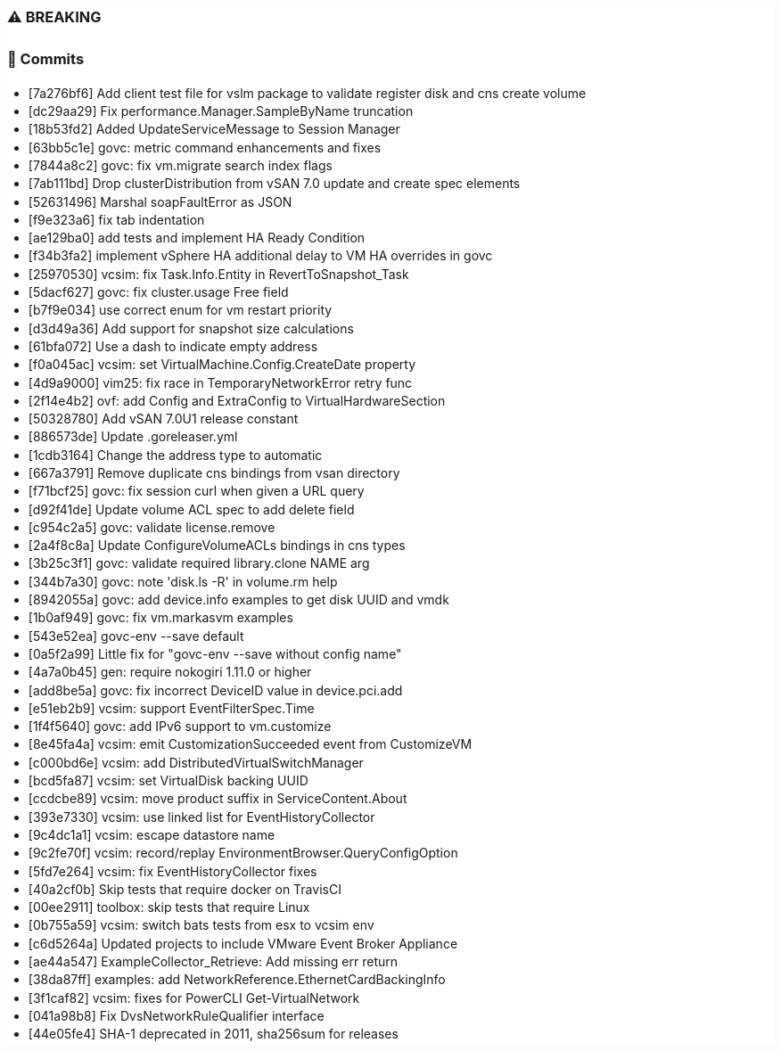 ### ⚠️ BREAKING

### 📖 Commits

- [7a276bf6]	Add client test file for vslm package to validate register disk and cns create volume
- [dc29aa29]	Fix performance.Manager.SampleByName truncation
- [18b53fd2]	Added UpdateServiceMessage to Session Manager
- [63bb5c1e]	govc: metric command enhancements and fixes
- [7844a8c2]	govc: fix vm.migrate search index flags
- [7ab111bd]	Drop clusterDistribution from vSAN 7.0 update and create spec elements
- [52631496]	Marshal soapFaultError as JSON
- [f9e323a6]	fix tab indentation
- [ae129ba0]	add tests and implement HA Ready Condition
- [f34b3fa2]	implement vSphere HA additional delay to VM HA overrides in govc
- [25970530]	vcsim: fix Task.Info.Entity in RevertToSnapshot_Task
- [5dacf627]	govc: fix cluster.usage Free field
- [b7f9e034]	use correct enum for vm restart priority
- [d3d49a36]	Add support for snapshot size calculations
- [61bfa072]	Use a dash to indicate empty address
- [f0a045ac]	vcsim: set VirtualMachine.Config.CreateDate property
- [4d9a9000]	vim25: fix race in TemporaryNetworkError retry func
- [2f14e4b2]	ovf: add Config and ExtraConfig to VirtualHardwareSection
- [50328780]	Add vSAN 7.0U1 release constant
- [886573de]	Update .goreleaser.yml
- [1cdb3164]	Change the address type to automatic
- [667a3791]	Remove duplicate cns bindings from vsan directory
- [f71bcf25]	govc: fix session curl when given a URL query
- [d92f41de]	Update volume ACL spec to add delete field
- [c954c2a5]	govc: validate license.remove
- [2a4f8c8a]	Update ConfigureVolumeACLs bindings in cns types
- [3b25c3f1]	govc: validate required library.clone NAME arg
- [344b7a30]	govc: note 'disk.ls -R' in volume.rm help
- [8942055a]	govc: add device.info examples to get disk UUID and vmdk
- [1b0af949]	govc: fix vm.markasvm examples
- [543e52ea]	govc-env --save default
- [0a5f2a99]	Little fix for "govc-env --save without config name"
- [4a7a0b45]	gen: require nokogiri 1.11.0 or higher
- [add8be5a]	govc: fix incorrect DeviceID value in device.pci.add
- [e51eb2b9]	vcsim: support EventFilterSpec.Time
- [1f4f5640]	govc: add IPv6 support to vm.customize
- [8e45fa4a]	vcsim: emit CustomizationSucceeded event from CustomizeVM
- [c000bd6e]	vcsim: add DistributedVirtualSwitchManager
- [bcd5fa87]	vcsim: set VirtualDisk backing UUID
- [ccdcbe89]	vcsim: move product suffix in ServiceContent.About
- [393e7330]	vcsim: use linked list for EventHistoryCollector
- [9c4dc1a1]	vcsim: escape datastore name
- [9c2fe70f]	vcsim: record/replay EnvironmentBrowser.QueryConfigOption
- [5fd7e264]	vcsim: fix EventHistoryCollector fixes
- [40a2cf0b]	Skip tests that require docker on TravisCI
- [00ee2911]	toolbox: skip tests that require Linux
- [0b755a59]	vcsim: switch bats tests from esx to vcsim env
- [c6d5264a]	Updated projects to include VMware Event Broker Appliance
- [ae44a547]	ExampleCollector_Retrieve: Add missing err return
- [38da87ff]	examples: add NetworkReference.EthernetCardBackingInfo
- [3f1caf82]	vcsim: fixes for PowerCLI Get-VirtualNetwork
- [041a98b8]	Fix DvsNetworkRuleQualifier interface
- [44e05fe4]	SHA-1 deprecated in 2011, sha256sum for releases
